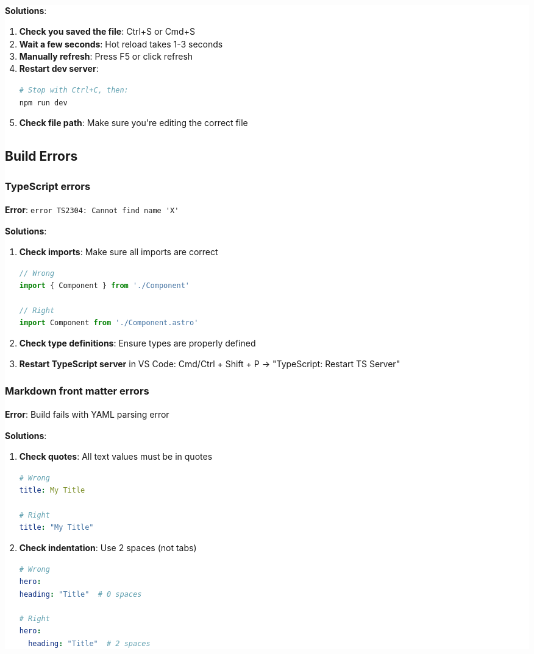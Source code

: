 **Solutions**:

1. **Check you saved the file**: Ctrl+S or Cmd+S
2. **Wait a few seconds**: Hot reload takes 1-3 seconds
3. **Manually refresh**: Press F5 or click refresh
4. **Restart dev server**:
   ```bash
   # Stop with Ctrl+C, then:
   npm run dev
   ```
5. **Check file path**: Make sure you're editing the correct file

## Build Errors

### TypeScript errors

**Error**: `error TS2304: Cannot find name 'X'`

**Solutions**:

1. **Check imports**: Make sure all imports are correct
   ```typescript
   // Wrong
   import { Component } from './Component'

   // Right
   import Component from './Component.astro'
   ```

2. **Check type definitions**: Ensure types are properly defined
3. **Restart TypeScript server** in VS Code: Cmd/Ctrl + Shift + P → "TypeScript: Restart TS Server"

### Markdown front matter errors

**Error**: Build fails with YAML parsing error

**Solutions**:

1. **Check quotes**: All text values must be in quotes
   ```yaml
   # Wrong
   title: My Title

   # Right
   title: "My Title"
   ```

2. **Check indentation**: Use 2 spaces (not tabs)
   ```yaml
   # Wrong
   hero:
   heading: "Title"  # 0 spaces

   # Right
   hero:
     heading: "Title"  # 2 spaces
   ```
